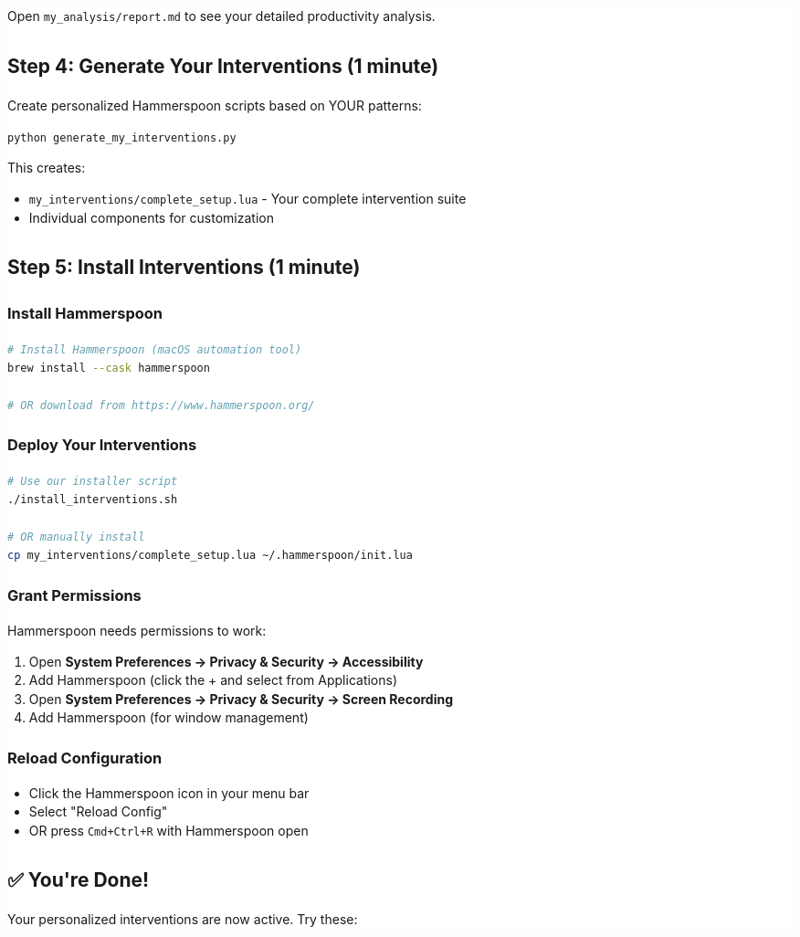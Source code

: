 Open `my_analysis/report.md` to see your detailed productivity analysis.

## Step 4: Generate Your Interventions (1 minute)

Create personalized Hammerspoon scripts based on YOUR patterns:

```bash
python generate_my_interventions.py
```

This creates:
- `my_interventions/complete_setup.lua` - Your complete intervention suite
- Individual components for customization

## Step 5: Install Interventions (1 minute)

### Install Hammerspoon

```bash
# Install Hammerspoon (macOS automation tool)
brew install --cask hammerspoon

# OR download from https://www.hammerspoon.org/
```

### Deploy Your Interventions

```bash
# Use our installer script
./install_interventions.sh

# OR manually install
cp my_interventions/complete_setup.lua ~/.hammerspoon/init.lua
```

### Grant Permissions

Hammerspoon needs permissions to work:

1. Open **System Preferences → Privacy & Security → Accessibility**
2. Add Hammerspoon (click the + and select from Applications)
3. Open **System Preferences → Privacy & Security → Screen Recording** 
4. Add Hammerspoon (for window management)

### Reload Configuration

- Click the Hammerspoon icon in your menu bar
- Select "Reload Config"
- OR press `Cmd+Ctrl+R` with Hammerspoon open

## ✅ You're Done!

Your personalized interventions are now active. Try these:

